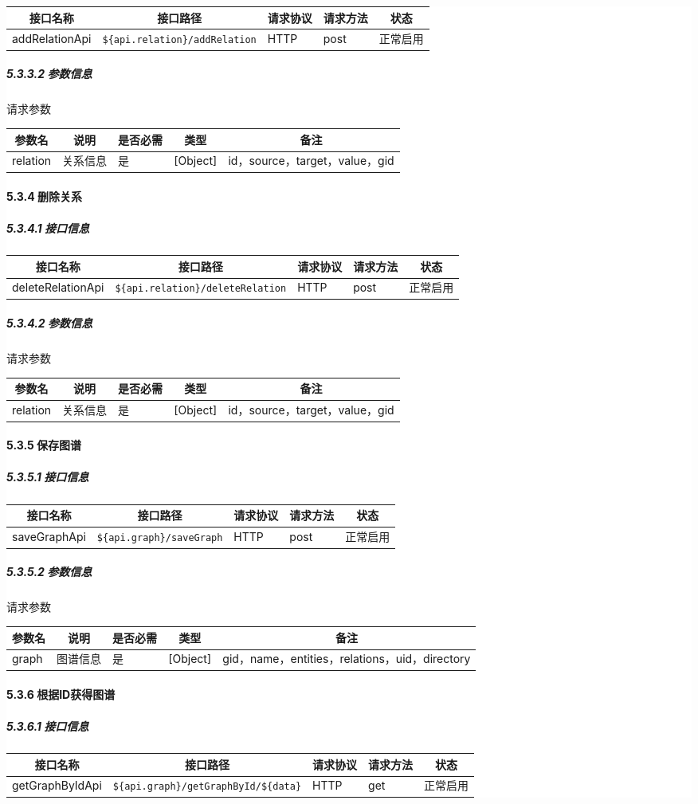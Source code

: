 | 接口名称       | 接口路径                      | 请求协议 | 请求方法 | 状态     |
| -------------- | ----------------------------- | -------- | -------- | -------- |
| addRelationApi | `${api.relation}/addRelation` | HTTP     | post     | 正常启用 |

##### 5.3.3.2 参数信息

请求参数

| 参数名   | 说明     | 是否必需 | 类型     | 备注                           |
| -------- | -------- | -------- | -------- | ------------------------------ |
| relation | 关系信息 | 是       | [Object] | id，source，target，value，gid |

#### 5.3.4 删除关系

##### 5.3.4.1 接口信息

| 接口名称          | 接口路径                         | 请求协议 | 请求方法 | 状态     |
| ----------------- | -------------------------------- | -------- | -------- | -------- |
| deleteRelationApi | `${api.relation}/deleteRelation` | HTTP     | post     | 正常启用 |

##### 5.3.4.2 参数信息

请求参数

| 参数名   | 说明     | 是否必需 | 类型     | 备注                           |
| -------- | -------- | -------- | -------- | ------------------------------ |
| relation | 关系信息 | 是       | [Object] | id，source，target，value，gid |

#### 5.3.5 保存图谱

##### 5.3.5.1 接口信息

| 接口名称     | 接口路径                 | 请求协议 | 请求方法 | 状态     |
| ------------ | ------------------------ | -------- | -------- | -------- |
| saveGraphApi | `${api.graph}/saveGraph` | HTTP     | post     | 正常启用 |

##### 5.3.5.2 参数信息

请求参数

| 参数名 | 说明     | 是否必需 | 类型     | 备注                                           |
| ------ | -------- | -------- | -------- | ---------------------------------------------- |
| graph  | 图谱信息 | 是       | [Object] | gid，name，entities，relations，uid，directory |

#### 5.3.6 根据ID获得图谱

##### 5.3.6.1 接口信息

| 接口名称        | 接口路径                            | 请求协议 | 请求方法 | 状态     |
| --------------- | ----------------------------------- | -------- | -------- | -------- |
| getGraphByIdApi | `${api.graph}/getGraphById/${data}` | HTTP     | get      | 正常启用 |
